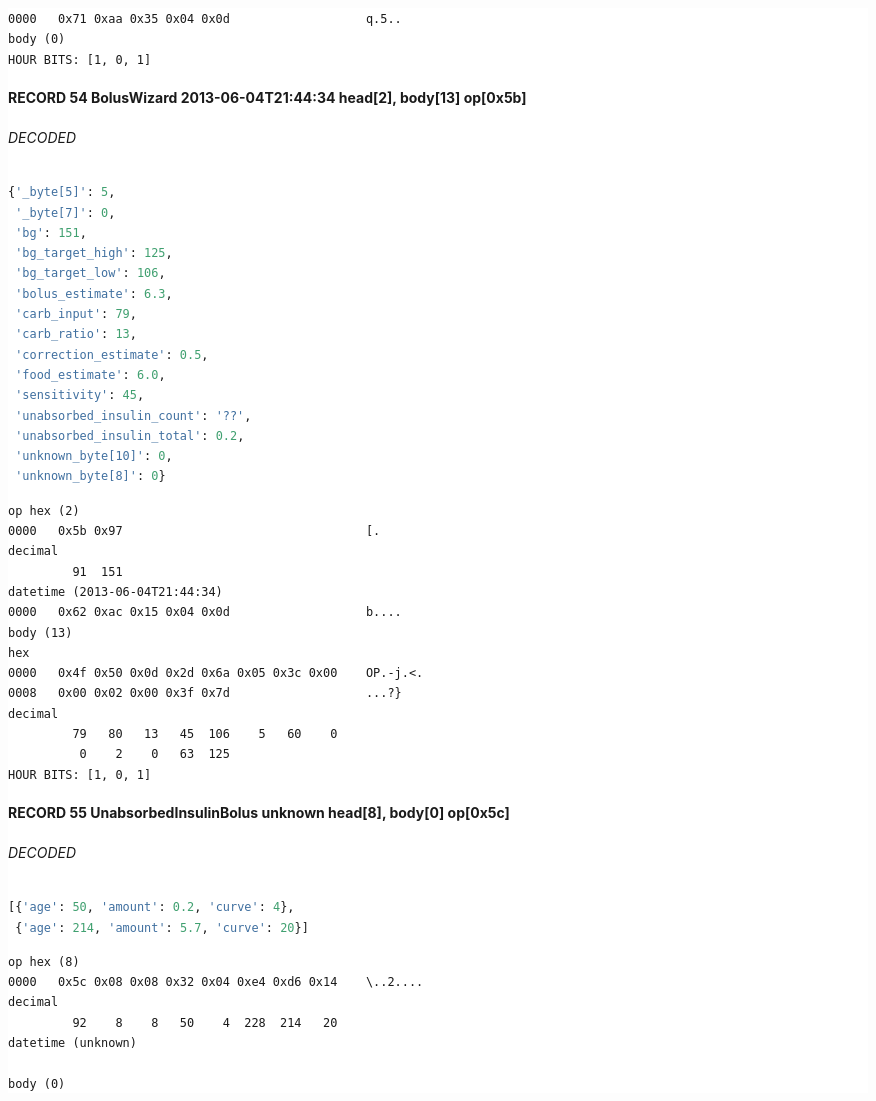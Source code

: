     0000   0x71 0xaa 0x35 0x04 0x0d                   q.5..
    body (0)
    HOUR BITS: [1, 0, 1]
#### RECORD 54 BolusWizard 2013-06-04T21:44:34 head[2], body[13] op[0x5b]
###### DECODED
```python
{'_byte[5]': 5,
 '_byte[7]': 0,
 'bg': 151,
 'bg_target_high': 125,
 'bg_target_low': 106,
 'bolus_estimate': 6.3,
 'carb_input': 79,
 'carb_ratio': 13,
 'correction_estimate': 0.5,
 'food_estimate': 6.0,
 'sensitivity': 45,
 'unabsorbed_insulin_count': '??',
 'unabsorbed_insulin_total': 0.2,
 'unknown_byte[10]': 0,
 'unknown_byte[8]': 0}
```
    op hex (2)
    0000   0x5b 0x97                                  [.
    decimal
             91  151
    datetime (2013-06-04T21:44:34)
    0000   0x62 0xac 0x15 0x04 0x0d                   b....
    body (13)
    hex
    0000   0x4f 0x50 0x0d 0x2d 0x6a 0x05 0x3c 0x00    OP.-j.<.
    0008   0x00 0x02 0x00 0x3f 0x7d                   ...?}
    decimal
             79   80   13   45  106    5   60    0
              0    2    0   63  125
    HOUR BITS: [1, 0, 1]
#### RECORD 55 UnabsorbedInsulinBolus unknown head[8], body[0] op[0x5c]
###### DECODED
```python
[{'age': 50, 'amount': 0.2, 'curve': 4},
 {'age': 214, 'amount': 5.7, 'curve': 20}]
```
    op hex (8)
    0000   0x5c 0x08 0x08 0x32 0x04 0xe4 0xd6 0x14    \..2....
    decimal
             92    8    8   50    4  228  214   20
    datetime (unknown)

    body (0)
